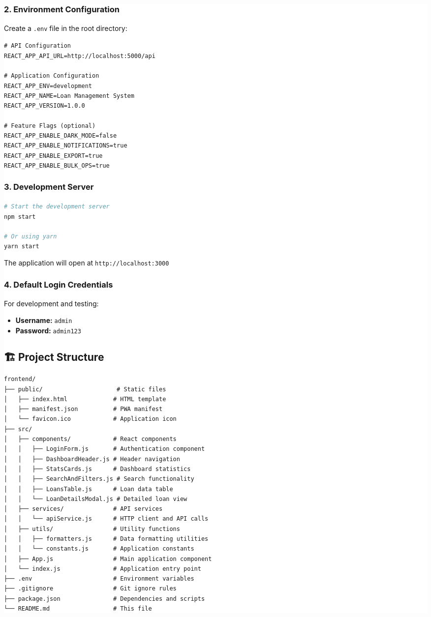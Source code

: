 ### 2. Environment Configuration

Create a `.env` file in the root directory:

```env
# API Configuration
REACT_APP_API_URL=http://localhost:5000/api

# Application Configuration
REACT_APP_ENV=development
REACT_APP_NAME=Loan Management System
REACT_APP_VERSION=1.0.0

# Feature Flags (optional)
REACT_APP_ENABLE_DARK_MODE=false
REACT_APP_ENABLE_NOTIFICATIONS=true
REACT_APP_ENABLE_EXPORT=true
REACT_APP_ENABLE_BULK_OPS=true
```

### 3. Development Server

```bash
# Start the development server
npm start

# Or using yarn
yarn start
```

The application will open at `http://localhost:3000`

### 4. Default Login Credentials

For development and testing:
- **Username:** `admin`
- **Password:** `admin123`

## 🏗️ Project Structure

```
frontend/
├── public/                     # Static files
│   ├── index.html             # HTML template
│   ├── manifest.json          # PWA manifest
│   └── favicon.ico            # Application icon
├── src/
│   ├── components/            # React components
│   │   ├── LoginForm.js       # Authentication component
│   │   ├── DashboardHeader.js # Header navigation
│   │   ├── StatsCards.js      # Dashboard statistics
│   │   ├── SearchAndFilters.js # Search functionality
│   │   ├── LoansTable.js      # Loan data table
│   │   └── LoanDetailsModal.js # Detailed loan view
│   ├── services/              # API services
│   │   └── apiService.js      # HTTP client and API calls
│   ├── utils/                 # Utility functions
│   │   ├── formatters.js      # Data formatting utilities
│   │   └── constants.js       # Application constants
│   ├── App.js                 # Main application component
│   └── index.js               # Application entry point
├── .env                       # Environment variables
├── .gitignore                 # Git ignore rules
├── package.json               # Dependencies and scripts
└── README.md                  # This file
```